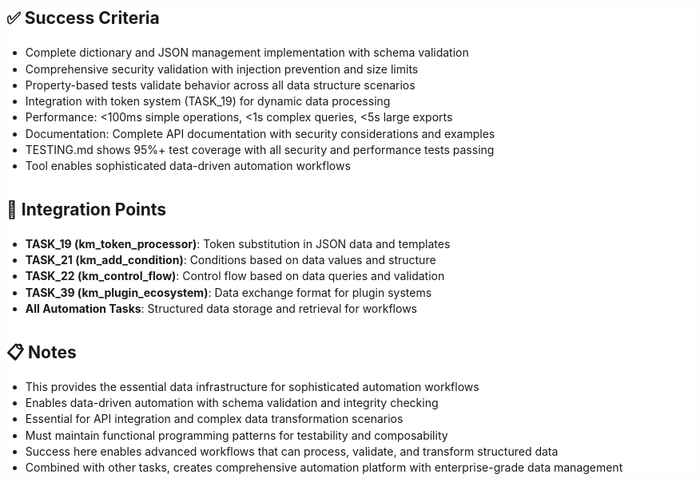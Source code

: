 ## ✅ Success Criteria
- Complete dictionary and JSON management implementation with schema validation
- Comprehensive security validation with injection prevention and size limits
- Property-based tests validate behavior across all data structure scenarios
- Integration with token system (TASK_19) for dynamic data processing
- Performance: <100ms simple operations, <1s complex queries, <5s large exports
- Documentation: Complete API documentation with security considerations and examples
- TESTING.md shows 95%+ test coverage with all security and performance tests passing
- Tool enables sophisticated data-driven automation workflows

## 🔄 Integration Points
- **TASK_19 (km_token_processor)**: Token substitution in JSON data and templates
- **TASK_21 (km_add_condition)**: Conditions based on data values and structure
- **TASK_22 (km_control_flow)**: Control flow based on data queries and validation
- **TASK_39 (km_plugin_ecosystem)**: Data exchange format for plugin systems
- **All Automation Tasks**: Structured data storage and retrieval for workflows

## 📋 Notes
- This provides the essential data infrastructure for sophisticated automation workflows
- Enables data-driven automation with schema validation and integrity checking
- Essential for API integration and complex data transformation scenarios
- Must maintain functional programming patterns for testability and composability
- Success here enables advanced workflows that can process, validate, and transform structured data
- Combined with other tasks, creates comprehensive automation platform with enterprise-grade data management